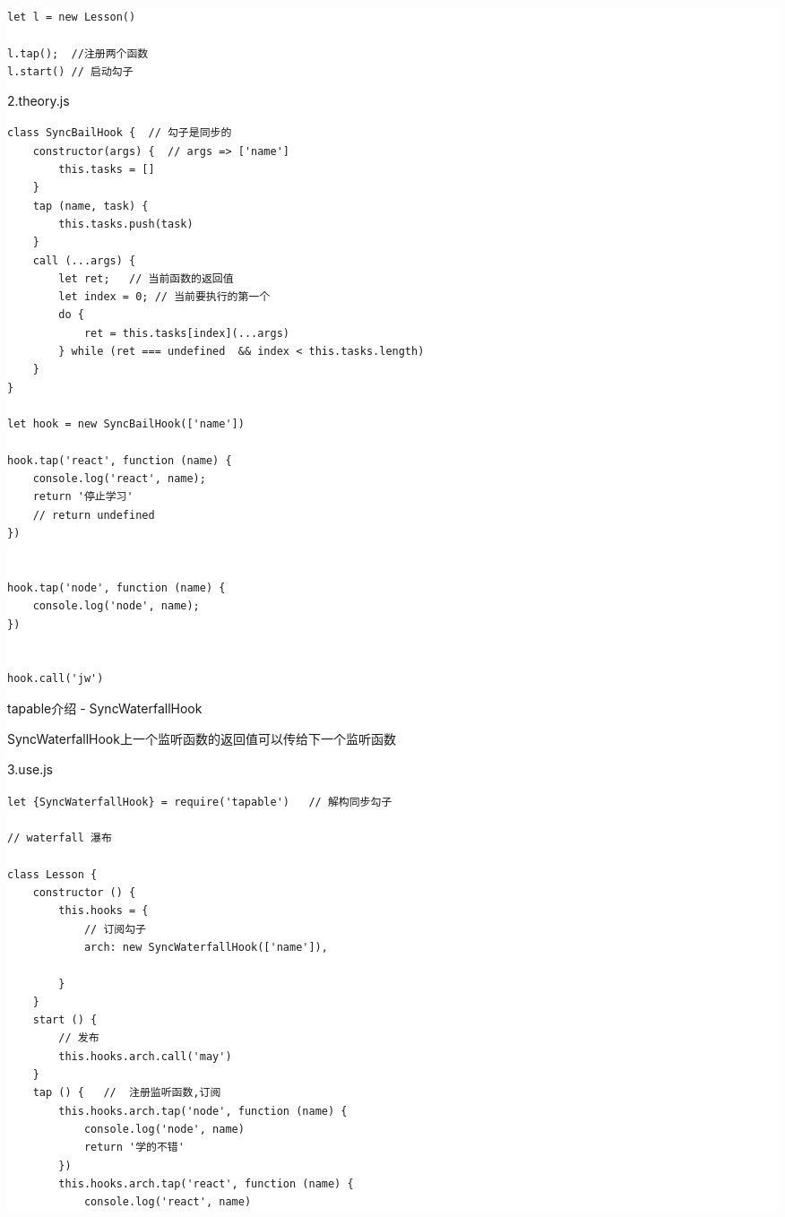     
    let l = new Lesson()
    
    l.tap();  //注册两个函数
    l.start() // 启动勾子
    
    

2.theory.js

    class SyncBailHook {  // 勾子是同步的
        constructor(args) {  // args => ['name']
            this.tasks = []
        }
        tap (name, task) {
            this.tasks.push(task)
        }
        call (...args) {
            let ret;   // 当前函数的返回值
            let index = 0; // 当前要执行的第一个
            do {
                ret = this.tasks[index](...args)
            } while (ret === undefined  && index < this.tasks.length)
        }
    }
    
    let hook = new SyncBailHook(['name'])
    
    hook.tap('react', function (name) {
        console.log('react', name);
        return '停止学习'
        // return undefined
    })
    
    
    hook.tap('node', function (name) {
        console.log('node', name);
    })
    
    
    hook.call('jw')
    
    

tapable介绍 - SyncWaterfallHook

SyncWaterfallHook上一个监听函数的返回值可以传给下一个监听函数

3.use.js

    let {SyncWaterfallHook} = require('tapable')   // 解构同步勾子
    
    // waterfall 瀑布
    
    class Lesson {
        constructor () {
            this.hooks = {
                // 订阅勾子
                arch: new SyncWaterfallHook(['name']),
    
            }
        }
        start () {
            // 发布
            this.hooks.arch.call('may')
        }
        tap () {   //  注册监听函数,订阅
            this.hooks.arch.tap('node', function (name) {
                console.log('node', name)
                return '学的不错'
            })
            this.hooks.arch.tap('react', function (name) {
                console.log('react', name)